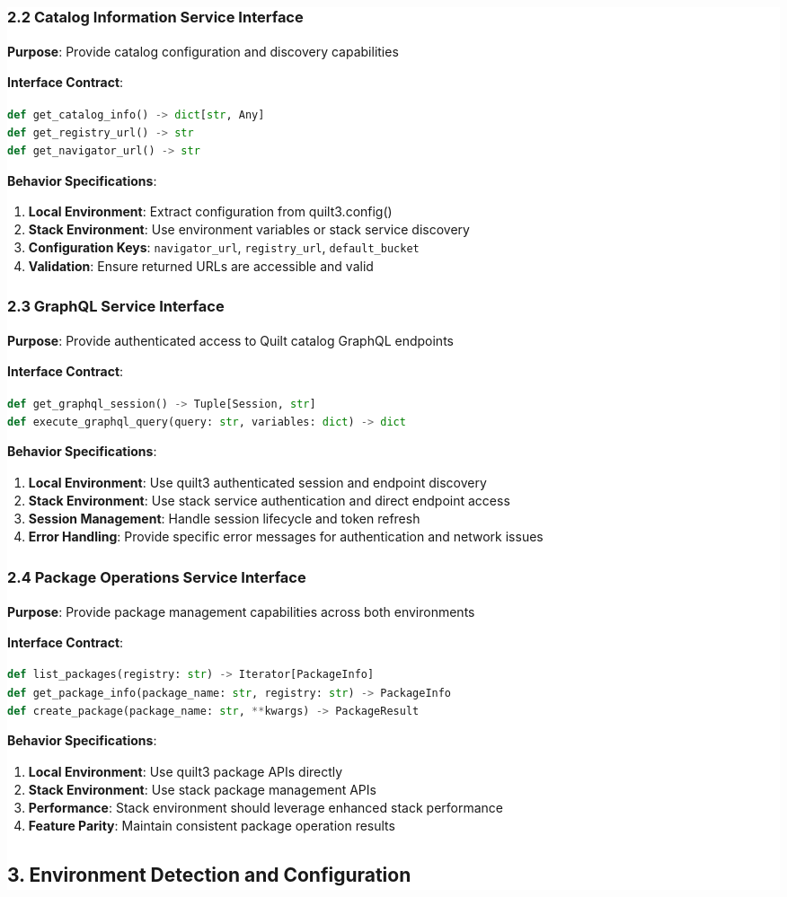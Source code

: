 ### 2.2 Catalog Information Service Interface

**Purpose**: Provide catalog configuration and discovery capabilities

**Interface Contract**:

```python
def get_catalog_info() -> dict[str, Any]
def get_registry_url() -> str
def get_navigator_url() -> str
```

**Behavior Specifications**:

1. **Local Environment**: Extract configuration from quilt3.config()
2. **Stack Environment**: Use environment variables or stack service discovery
3. **Configuration Keys**: `navigator_url`, `registry_url`, `default_bucket`
4. **Validation**: Ensure returned URLs are accessible and valid

### 2.3 GraphQL Service Interface

**Purpose**: Provide authenticated access to Quilt catalog GraphQL endpoints

**Interface Contract**:

```python
def get_graphql_session() -> Tuple[Session, str]
def execute_graphql_query(query: str, variables: dict) -> dict
```

**Behavior Specifications**:

1. **Local Environment**: Use quilt3 authenticated session and endpoint discovery
2. **Stack Environment**: Use stack service authentication and direct endpoint access
3. **Session Management**: Handle session lifecycle and token refresh
4. **Error Handling**: Provide specific error messages for authentication and network issues

### 2.4 Package Operations Service Interface

**Purpose**: Provide package management capabilities across both environments

**Interface Contract**:

```python
def list_packages(registry: str) -> Iterator[PackageInfo]
def get_package_info(package_name: str, registry: str) -> PackageInfo
def create_package(package_name: str, **kwargs) -> PackageResult
```

**Behavior Specifications**:

1. **Local Environment**: Use quilt3 package APIs directly
2. **Stack Environment**: Use stack package management APIs
3. **Performance**: Stack environment should leverage enhanced stack performance
4. **Feature Parity**: Maintain consistent package operation results

## 3. Environment Detection and Configuration
